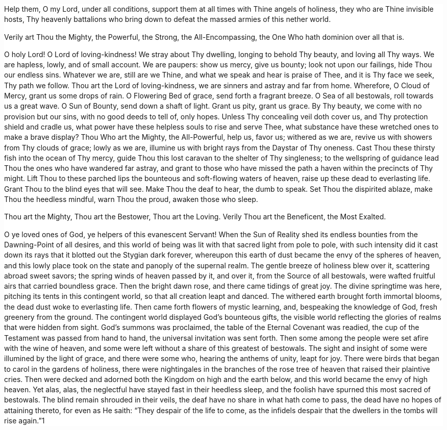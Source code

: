 Help them, O my Lord, under all conditions, support them at all times with Thine angels of holiness, they who are Thine invisible hosts, Thy heavenly battalions who bring down to defeat the massed armies of this nether world.

Verily art Thou the Mighty, the Powerful, the Strong, the All-Encompassing, the One Who hath dominion over all that is.

O holy Lord! O Lord of loving-kindness! We stray about Thy dwelling, longing to behold Thy beauty, and loving all Thy ways. We are hapless, lowly, and of small account. We are paupers: show us mercy, give us bounty; look not upon our failings, hide Thou our endless sins. Whatever we are, still are we Thine, and what we speak and hear is praise of Thee, and it is Thy face we seek, Thy path we follow. Thou art the Lord of loving-kindness, we are sinners and astray and far from home. Wherefore, O Cloud of Mercy, grant us some drops of rain. O Flowering Bed of grace, send forth a fragrant breeze. O Sea of all bestowals, roll towards us a great wave. O Sun of Bounty, send down a shaft of light. Grant us pity, grant us grace. By Thy beauty, we come with no provision but our sins, with no good deeds to tell of, only hopes. Unless Thy concealing veil doth cover us, and Thy protection shield and cradle us, what power have these helpless souls to rise and serve Thee, what substance have these wretched ones to make a brave display? Thou Who art the Mighty, the All-Powerful, help us, favor us; withered as we are, revive us with showers from Thy clouds of grace; lowly as we are, illumine us with bright rays from the Daystar of Thy oneness. Cast Thou these thirsty fish into the ocean of Thy mercy, guide Thou this lost caravan to the shelter of Thy singleness; to the wellspring of guidance lead Thou the ones who have wandered far astray, and grant to those who have missed the path a haven within the precincts of Thy might. Lift Thou to these parched lips the bounteous and soft-flowing waters of heaven, raise up these dead to everlasting life. Grant Thou to the blind eyes that will see. Make Thou the deaf to hear, the dumb to speak. Set Thou the dispirited ablaze, make Thou the heedless mindful, warn Thou the proud, awaken those who sleep.

Thou art the Mighty, Thou art the Bestower, Thou art the Loving. Verily Thou art the Beneficent, the Most Exalted.

O ye loved ones of God, ye helpers of this evanescent Servant! When the Sun of Reality shed its endless bounties from the Dawning-Point of all desires, and this world of being was lit with that sacred light from pole to pole, with such intensity did it cast down its rays that it blotted out the Stygian dark forever, whereupon this earth of dust became the envy of the spheres of heaven, and this lowly place took on the state and panoply of the supernal realm. The gentle breeze of holiness blew over it, scattering abroad sweet savors; the spring winds of heaven passed by it, and over it, from the Source of all bestowals, were wafted fruitful airs that carried boundless grace. Then the bright dawn rose, and there came tidings of great joy. The divine springtime was here, pitching its tents in this contingent world, so that all creation leapt and danced. The withered earth brought forth immortal blooms, the dead dust woke to everlasting life. Then came forth flowers of mystic learning, and, bespeaking the knowledge of God, fresh greenery from the ground. The contingent world displayed God’s bounteous gifts, the visible world reflecting the glories of realms that were hidden from sight. God’s summons was proclaimed, the table of the Eternal Covenant was readied, the cup of the Testament was passed from hand to hand, the universal invitation was sent forth. Then some among the people were set afire with the wine of heaven, and some were left without a share of this greatest of bestowals. The sight and insight of some were illumined by the light of grace, and there were some who, hearing the anthems of unity, leapt for joy. There were birds that began to carol in the gardens of holiness, there were nightingales in the branches of the rose tree of heaven that raised their plaintive cries. Then were decked and adorned both the Kingdom on high and the earth below, and this world became the envy of high heaven. Yet alas, alas, the neglectful have stayed fast in their heedless sleep, and the foolish have spurned this most sacred of bestowals. The blind remain shrouded in their veils, the deaf have no share in what hath come to pass, the dead have no hopes of attaining thereto, for even as He saith: “They despair of the life to come, as the infidels despair that the dwellers in the tombs will rise again.”1
